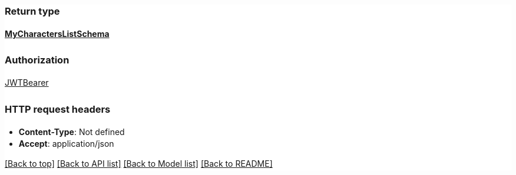 ### Return type

[**MyCharactersListSchema**](MyCharactersListSchema.md)

### Authorization

[JWTBearer](../README.md#JWTBearer)

### HTTP request headers

 - **Content-Type**: Not defined
 - **Accept**: application/json

[[Back to top]](#) [[Back to API list]](../README.md#documentation-for-api-endpoints) [[Back to Model list]](../README.md#documentation-for-models) [[Back to README]](../README.md)

